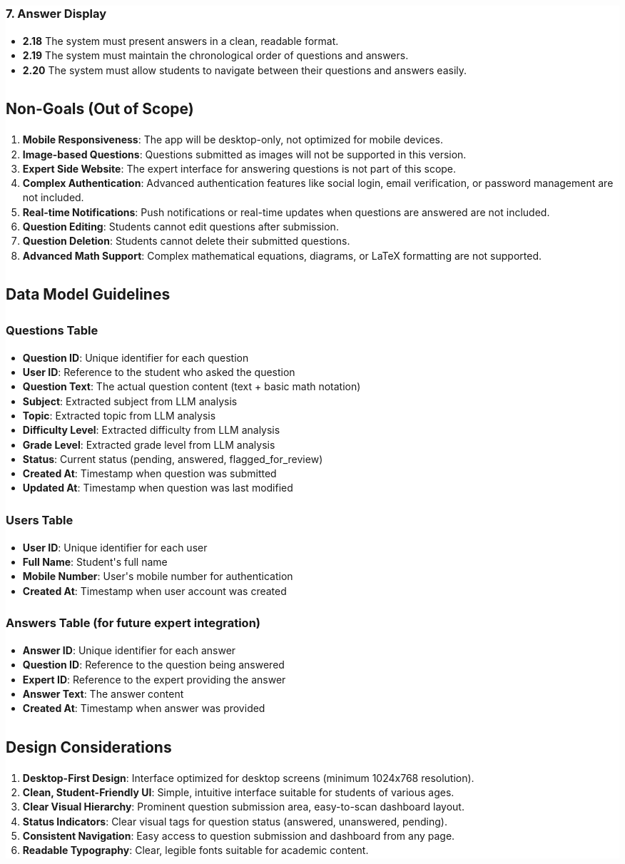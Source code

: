 ### 7. Answer Display
- **2.18** The system must present answers in a clean, readable format.
- **2.19** The system must maintain the chronological order of questions and answers.
- **2.20** The system must allow students to navigate between their questions and answers easily.

## Non-Goals (Out of Scope)

1. **Mobile Responsiveness**: The app will be desktop-only, not optimized for mobile devices.
2. **Image-based Questions**: Questions submitted as images will not be supported in this version.
3. **Expert Side Website**: The expert interface for answering questions is not part of this scope.
4. **Complex Authentication**: Advanced authentication features like social login, email verification, or password management are not included.
5. **Real-time Notifications**: Push notifications or real-time updates when questions are answered are not included.
6. **Question Editing**: Students cannot edit questions after submission.
7. **Question Deletion**: Students cannot delete their submitted questions.
8. **Advanced Math Support**: Complex mathematical equations, diagrams, or LaTeX formatting are not supported.

## Data Model Guidelines

### Questions Table
- **Question ID**: Unique identifier for each question
- **User ID**: Reference to the student who asked the question
- **Question Text**: The actual question content (text + basic math notation)
- **Subject**: Extracted subject from LLM analysis
- **Topic**: Extracted topic from LLM analysis
- **Difficulty Level**: Extracted difficulty from LLM analysis
- **Grade Level**: Extracted grade level from LLM analysis
- **Status**: Current status (pending, answered, flagged_for_review)
- **Created At**: Timestamp when question was submitted
- **Updated At**: Timestamp when question was last modified

### Users Table
- **User ID**: Unique identifier for each user
- **Full Name**: Student's full name
- **Mobile Number**: User's mobile number for authentication
- **Created At**: Timestamp when user account was created

### Answers Table (for future expert integration)
- **Answer ID**: Unique identifier for each answer
- **Question ID**: Reference to the question being answered
- **Expert ID**: Reference to the expert providing the answer
- **Answer Text**: The answer content
- **Created At**: Timestamp when answer was provided

## Design Considerations

1. **Desktop-First Design**: Interface optimized for desktop screens (minimum 1024x768 resolution).
2. **Clean, Student-Friendly UI**: Simple, intuitive interface suitable for students of various ages.
3. **Clear Visual Hierarchy**: Prominent question submission area, easy-to-scan dashboard layout.
4. **Status Indicators**: Clear visual tags for question status (answered, unanswered, pending).
5. **Consistent Navigation**: Easy access to question submission and dashboard from any page.
6. **Readable Typography**: Clear, legible fonts suitable for academic content.
